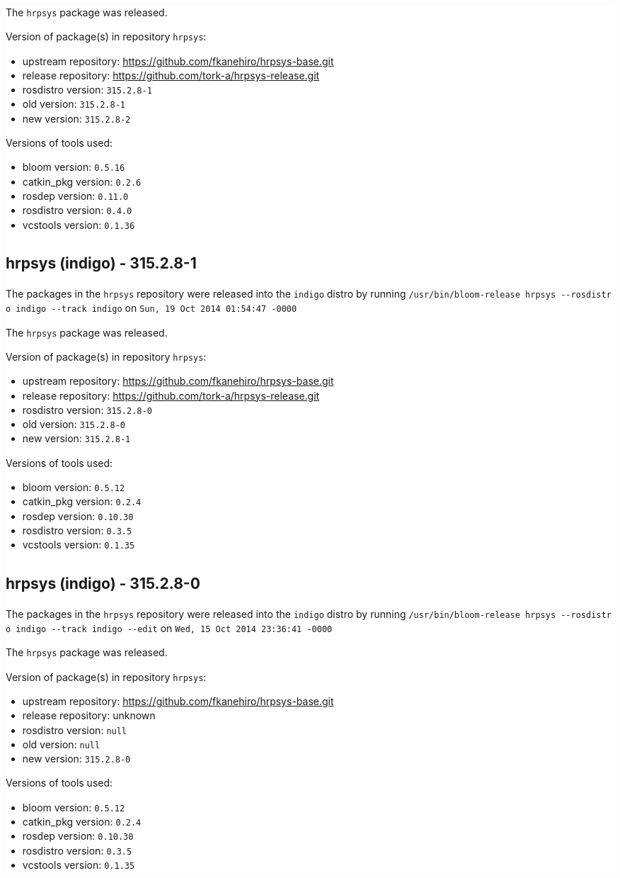 The `hrpsys` package was released.

Version of package(s) in repository `hrpsys`:
- upstream repository: https://github.com/fkanehiro/hrpsys-base.git
- release repository: https://github.com/tork-a/hrpsys-release.git
- rosdistro version: `315.2.8-1`
- old version: `315.2.8-1`
- new version: `315.2.8-2`

Versions of tools used:
- bloom version: `0.5.16`
- catkin_pkg version: `0.2.6`
- rosdep version: `0.11.0`
- rosdistro version: `0.4.0`
- vcstools version: `0.1.36`


## hrpsys (indigo) - 315.2.8-1

The packages in the `hrpsys` repository were released into the `indigo` distro by running `/usr/bin/bloom-release hrpsys --rosdistro indigo --track indigo` on `Sun, 19 Oct 2014 01:54:47 -0000`

The `hrpsys` package was released.

Version of package(s) in repository `hrpsys`:
- upstream repository: https://github.com/fkanehiro/hrpsys-base.git
- release repository: https://github.com/tork-a/hrpsys-release.git
- rosdistro version: `315.2.8-0`
- old version: `315.2.8-0`
- new version: `315.2.8-1`

Versions of tools used:
- bloom version: `0.5.12`
- catkin_pkg version: `0.2.4`
- rosdep version: `0.10.30`
- rosdistro version: `0.3.5`
- vcstools version: `0.1.35`


## hrpsys (indigo) - 315.2.8-0

The packages in the `hrpsys` repository were released into the `indigo` distro by running `/usr/bin/bloom-release hrpsys --rosdistro indigo --track indigo --edit` on `Wed, 15 Oct 2014 23:36:41 -0000`

The `hrpsys` package was released.

Version of package(s) in repository `hrpsys`:
- upstream repository: https://github.com/fkanehiro/hrpsys-base.git
- release repository: unknown
- rosdistro version: `null`
- old version: `null`
- new version: `315.2.8-0`

Versions of tools used:
- bloom version: `0.5.12`
- catkin_pkg version: `0.2.4`
- rosdep version: `0.10.30`
- rosdistro version: `0.3.5`
- vcstools version: `0.1.35`
